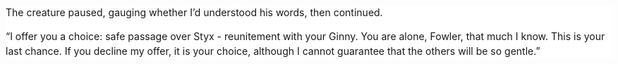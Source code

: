 The creature paused, gauging whether I’d understood his words, then continued.

“I offer you a choice: safe passage over Styx - reunitement with your Ginny. You are alone, Fowler, that much I know. This is your last chance. If you decline my offer, it is your choice, although I cannot guarantee that the others will be so gentle.”